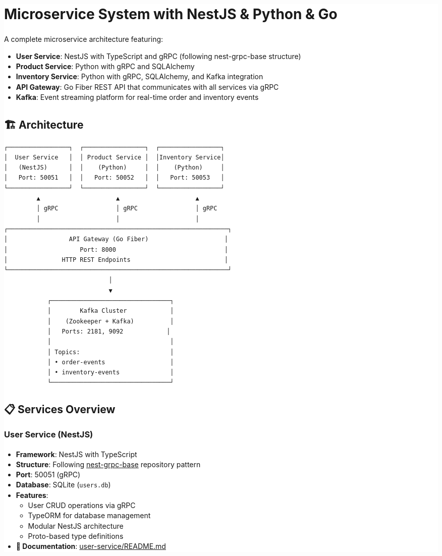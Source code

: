 # Microservice System with NestJS & Python & Go

A complete microservice architecture featuring:

- **User Service**: NestJS with TypeScript and gRPC (following nest-grpc-base structure)
- **Product Service**: Python with gRPC and SQLAlchemy
- **Inventory Service**: Python with gRPC, SQLAlchemy, and Kafka integration
- **API Gateway**: Go Fiber REST API that communicates with all services via gRPC
- **Kafka**: Event streaming platform for real-time order and inventory events

## 🏗️ Architecture

```
┌─────────────────┐  ┌─────────────────┐  ┌─────────────────┐
│  User Service   │  │ Product Service │  │Inventory Service│
│   (NestJS)      │  │    (Python)     │  │    (Python)     │
│   Port: 50051   │  │   Port: 50052   │  │   Port: 50053   │
└─────────────────┘  └─────────────────┘  └─────────────────┘
         ▲                     ▲                     ▲
         │ gRPC                │ gRPC                │ gRPC
         │                     │                     │
┌─────────────────────────────────────────────────────────────┐
│                 API Gateway (Go Fiber)                     │
│                    Port: 8000                              │
│               HTTP REST Endpoints                          │
└─────────────────────────────────────────────────────────────┘
                             │
                             ▼
            ┌─────────────────────────────────┐
            │        Kafka Cluster            │
            │    (Zookeeper + Kafka)          │
            │   Ports: 2181, 9092            │
            │                                 │
            │ Topics:                         │
            │ • order-events                  │
            │ • inventory-events              │
            └─────────────────────────────────┘
```

## 📋 Services Overview

### User Service (NestJS)

- **Framework**: NestJS with TypeScript
- **Structure**: Following [nest-grpc-base](https://github.com/l1ttps/nest-grpc-base) repository pattern
- **Port**: 50051 (gRPC)
- **Database**: SQLite (`users.db`)
- **Features**:
  - User CRUD operations via gRPC
  - TypeORM for database management
  - Modular NestJS architecture
  - Proto-based type definitions
- **📖 Documentation**: [user-service/README.md](user-service/README.md)
